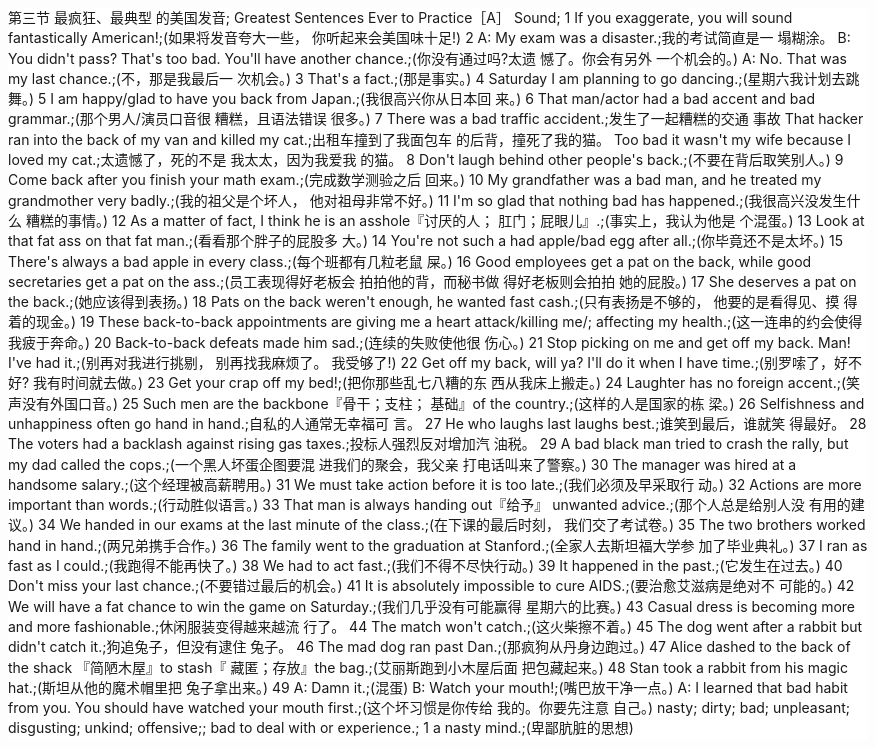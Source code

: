 第三节 最疯狂、最典型 的美国发音;
Greatest Sentences Ever to Practice［A］ Sound;
1 If you exaggerate, you will sound fantastically American!;(如果将发音夸大一些， 你听起来会美国味十足!)
2 A: My exam was a disaster.;我的考试简直是一 塌糊涂。
B: You didn't pass? That's too bad. You'll have another chance.;(你没有通过吗?太遗 憾了。你会有另外 一个机会的。)
A: No. That was my last chance.;(不，那是我最后一 次机会。)
3 That's a fact.;(那是事实。)
4 Saturday I am planning to go dancing.;(星期六我计划去跳舞。)
5 I am happy/glad to have you back from Japan.;(我很高兴你从日本回 来。)
6 That man/actor had a bad accent and bad grammar.;(那个男人/演员口音很 糟糕，且语法错误 很多。)
7 There was a bad traffic accident.;发生了一起糟糕的交通 事故
That hacker ran into the back of my van and killed my cat.;出租车撞到了我面包车 的后背，撞死了我的猫。
Too bad it wasn't my wife because I loved my cat.;太遗憾了，死的不是 我太太，因为我爱我 的猫。
8 Don't laugh behind other people's back.;(不要在背后取笑别人。)
9 Come back after you finish your math exam.;(完成数学测验之后 回来。)
10 My grandfather was a bad man, and he treated my grandmother very badly.;(我的祖父是个坏人， 他对祖母非常不好。)
11 I'm so glad that nothing bad has happened.;(我很高兴没发生什么 糟糕的事情。)
12 As a matter of fact, I think he is an asshole『讨厌的人； 肛门；屁眼儿』.;(事实上，我认为他是 个混蛋。)
13 Look at that fat ass on that fat man.;(看看那个胖子的屁股多 大。)
14 You're not such a had apple/bad egg after all.;(你毕竟还不是太坏。)
15 There's always a bad apple in every class.;(每个班都有几粒老鼠 屎。)
16 Good employees get a pat on the back, while good secretaries get a pat on the ass.;(员工表现得好老板会 拍拍他的背，而秘书做 得好老板则会拍拍 她的屁股。)
17 She deserves a pat on the back.;(她应该得到表扬。)
18 Pats on the back weren't enough, he wanted fast cash.;(只有表扬是不够的， 他要的是看得见、摸 得着的现金。)
19 These back-to-back appointments are giving me a heart attack/killing me/;
affecting my health.;(这一连串的约会使得 我疲于奔命。)
20 Back-to-back defeats made him sad.;(连续的失败使他很 伤心。)
21 Stop picking on me and get off my back. Man! I've had it.;(别再对我进行挑剔， 别再找我麻烦了。 我受够了!)
22 Get off my back, will ya? I'll do it when I have time.;(别罗嗦了，好不好? 我有时间就去做。)
23 Get your crap off my bed!;(把你那些乱七八糟的东 西从我床上搬走。)
24 Laughter has no foreign accent.;(笑声没有外国口音。)
25 Such men are the backbone『骨干；支柱； 基础』of the country.;(这样的人是国家的栋 梁。)
26 Selfishness and unhappiness often go hand in hand.;自私的人通常无幸福可 言。
27 He who laughs last laughs best.;谁笑到最后，谁就笑 得最好。
28 The voters had a backlash against rising gas taxes.;投标人强烈反对增加汽 油税。
29 A bad black man tried to crash the rally, but my dad called the cops.;(一个黑人坏蛋企图要混 进我们的聚会，我父亲 打电话叫来了警察。)
30 The manager was hired at a handsome salary.;(这个经理被高薪聘用。)
31 We must take action before it is too late.;(我们必须及早采取行 动。)
32 Actions are more important than words.;(行动胜似语言。)
33 That man is always handing out『给予』 unwanted advice.;(那个人总是给别人没 有用的建议。)
34 We handed in our exams at the last minute of the class.;(在下课的最后时刻， 我们交了考试卷。)
35 The two brothers worked hand in hand.;(两兄弟携手合作。)
36 The family went to the graduation at Stanford.;(全家人去斯坦福大学参 加了毕业典礼。)
37 I ran as fast as I could.;(我跑得不能再快了。)
38 We had to act fast.;(我们不得不尽快行动。)
39 It happened in the past.;(它发生在过去。)
40 Don't miss your last chance.;(不要错过最后的机会。)
41 It is absolutely impossible to cure AIDS.;(要治愈艾滋病是绝对不 可能的。)
42 We will have a fat chance to win the game on Saturday.;(我们几乎没有可能赢得 星期六的比赛。)
43 Casual dress is becoming more and more fashionable.;休闲服装变得越来越流 行了。
44 The match won't catch.;(这火柴擦不着。)
45 The dog went after a rabbit but didn't catch it.;狗追兔子，但没有逮住 兔子。
46 The mad dog ran past Dan.;(那疯狗从丹身边跑过。)
47 Alice dashed to the back of the shack 『简陋木屋』to stash『 藏匿；存放』the bag.;(艾丽斯跑到小木屋后面 把包藏起来。)
48 Stan took a rabbit from his magic hat.;(斯坦从他的魔术帽里把 兔子拿出来。)
49 A: Damn it.;(混蛋)
B: Watch your mouth!;(嘴巴放干净一点。)
A: I learned that bad habit from you. You should have watched your mouth first.;(这个坏习惯是你传给 我的。你要先注意 自己。)
nasty; dirty; bad; unpleasant; disgusting; unkind; offensive;;
bad to deal with or experience.;
1 a nasty mind.;(卑鄙肮脏的思想)